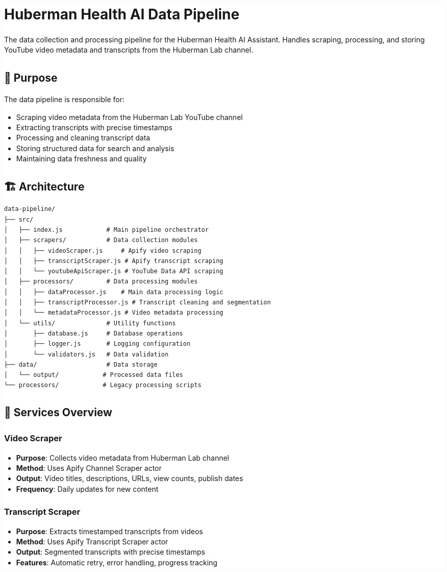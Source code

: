 # Huberman Health AI Data Pipeline

The data collection and processing pipeline for the Huberman Health AI Assistant. Handles scraping, processing, and storing YouTube video metadata and transcripts from the Huberman Lab channel.

## 🎯 Purpose

The data pipeline is responsible for:
- Scraping video metadata from the Huberman Lab YouTube channel
- Extracting transcripts with precise timestamps
- Processing and cleaning transcript data
- Storing structured data for search and analysis
- Maintaining data freshness and quality

## 🏗️ Architecture

```
data-pipeline/
├── src/
│   ├── index.js            # Main pipeline orchestrator
│   ├── scrapers/           # Data collection modules
│   │   ├── videoScraper.js     # Apify video scraping
│   │   ├── transcriptScraper.js # Apify transcript scraping
│   │   └── youtubeApiScraper.js # YouTube Data API scraping
│   ├── processors/         # Data processing modules
│   │   ├── dataProcessor.js    # Main data processing logic
│   │   ├── transcriptProcessor.js # Transcript cleaning and segmentation
│   │   └── metadataProcessor.js # Video metadata processing
│   └── utils/              # Utility functions
│       ├── database.js     # Database operations
│       ├── logger.js       # Logging configuration
│       └── validators.js   # Data validation
├── data/                   # Data storage
│   └── output/            # Processed data files
└── processors/            # Legacy processing scripts
```

## 🔧 Services Overview

### Video Scraper
- **Purpose**: Collects video metadata from Huberman Lab channel
- **Method**: Uses Apify Channel Scraper actor
- **Output**: Video titles, descriptions, URLs, view counts, publish dates
- **Frequency**: Daily updates for new content

### Transcript Scraper
- **Purpose**: Extracts timestamped transcripts from videos
- **Method**: Uses Apify Transcript Scraper actor
- **Output**: Segmented transcripts with precise timestamps
- **Features**: Automatic retry, error handling, progress tracking
